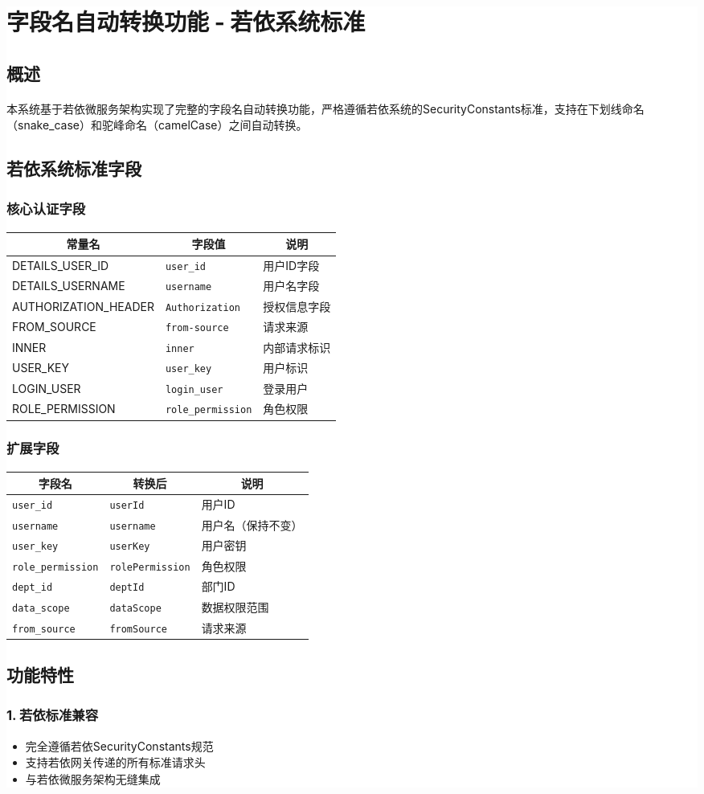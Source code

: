 # 字段名自动转换功能 - 若依系统标准

## 概述

本系统基于若依微服务架构实现了完整的字段名自动转换功能，严格遵循若依系统的SecurityConstants标准，支持在下划线命名（snake_case）和驼峰命名（camelCase）之间自动转换。

## 若依系统标准字段

### 核心认证字段

| 常量名 | 字段值 | 说明 |
|-------|--------|-----|
| DETAILS_USER_ID | `user_id` | 用户ID字段 |
| DETAILS_USERNAME | `username` | 用户名字段 |
| AUTHORIZATION_HEADER | `Authorization` | 授权信息字段 |
| FROM_SOURCE | `from-source` | 请求来源 |
| INNER | `inner` | 内部请求标识 |
| USER_KEY | `user_key` | 用户标识 |
| LOGIN_USER | `login_user` | 登录用户 |
| ROLE_PERMISSION | `role_permission` | 角色权限 |

### 扩展字段

| 字段名 | 转换后 | 说明 |
|-------|--------|-----|
| `user_id` | `userId` | 用户ID |
| `username` | `username` | 用户名（保持不变） |
| `user_key` | `userKey` | 用户密钥 |
| `role_permission` | `rolePermission` | 角色权限 |
| `dept_id` | `deptId` | 部门ID |
| `data_scope` | `dataScope` | 数据权限范围 |
| `from_source` | `fromSource` | 请求来源 |

## 功能特性

### 1. 若依标准兼容
- 完全遵循若依SecurityConstants规范
- 支持若依网关传递的所有标准请求头
- 与若依微服务架构无缝集成
